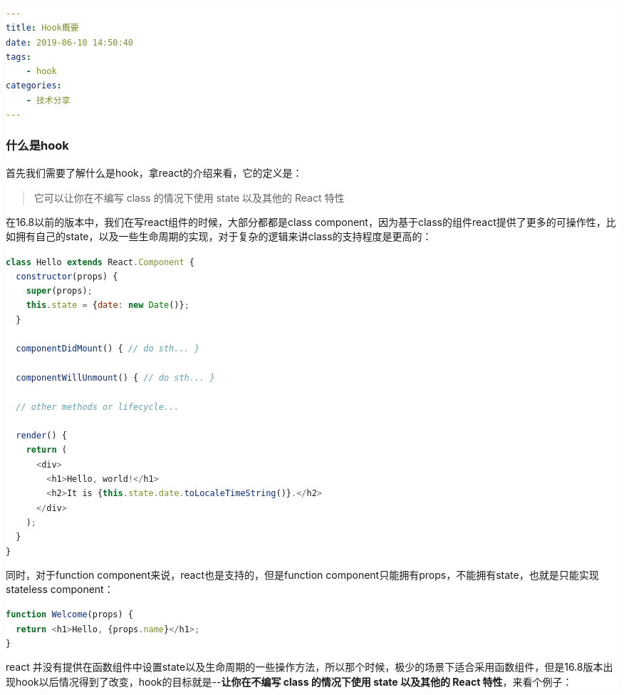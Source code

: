 ```yaml
---
title: Hook概要
date: 2019-06-10 14:50:40
tags:
    - hook
categories:
    - 技术分享
---
```


### 什么是hook

首先我们需要了解什么是hook，拿react的介绍来看，它的定义是：

> 它可以让你在不编写 class 的情况下使用 state 以及其他的 React 特性

在16.8以前的版本中，我们在写react组件的时候，大部分都都是class component，因为基于class的组件react提供了更多的可操作性，比如拥有自己的state，以及一些生命周期的实现，对于复杂的逻辑来讲class的支持程度是更高的：

```javascript
class Hello extends React.Component {
  constructor(props) {
    super(props);
    this.state = {date: new Date()};
  }

  componentDidMount() { // do sth... }

  componentWillUnmount() { // do sth... }
  
  // other methods or lifecycle...
  
  render() {
    return (
      <div>
        <h1>Hello, world!</h1>
        <h2>It is {this.state.date.toLocaleTimeString()}.</h2>
      </div>
    );
  }
}
```

同时，对于function component来说，react也是支持的，但是function component只能拥有props，不能拥有state，也就是只能实现stateless component：

```javascript
function Welcome(props) {
  return <h1>Hello, {props.name}</h1>;
}
```

react 并没有提供在函数组件中设置state以及生命周期的一些操作方法，所以那个时候，极少的场景下适合采用函数组件，但是16.8版本出现hook以后情况得到了改变，hook的目标就是--**让你在不编写 class 的情况下使用 state 以及其他的 React 特性**，来看个例子：
